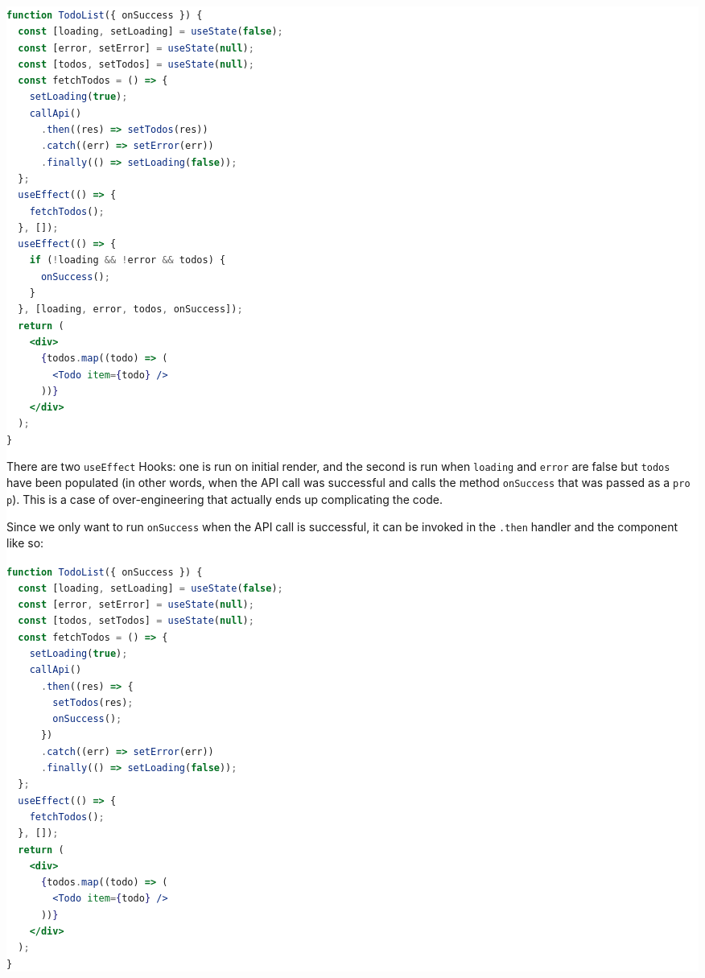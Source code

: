 ```jsx :collapsed-lines
function TodoList({ onSuccess }) {
  const [loading, setLoading] = useState(false);
  const [error, setError] = useState(null);
  const [todos, setTodos] = useState(null);
  const fetchTodos = () => {
    setLoading(true);
    callApi()
      .then((res) => setTodos(res))
      .catch((err) => setError(err))
      .finally(() => setLoading(false));
  };
  useEffect(() => {
    fetchTodos();
  }, []);
  useEffect(() => {
    if (!loading && !error && todos) {
      onSuccess();
    }
  }, [loading, error, todos, onSuccess]);
  return (
    <div>
      {todos.map((todo) => (
        <Todo item={todo} />
      ))}
    </div>
  );
}
```

There are two `useEffect` Hooks: one is run on initial render, and the second is run when `loading` and `error` are false but `todos` have been populated (in other words, when the API call was successful and calls the method `onSuccess` that was passed as a `prop`). This is a case of over-engineering that actually ends up complicating the code.

Since we only want to run `onSuccess` when the API call is successful, it can be invoked in the `.then` handler and the component like so:

```jsx :collapsed-lines
function TodoList({ onSuccess }) {
  const [loading, setLoading] = useState(false);
  const [error, setError] = useState(null);
  const [todos, setTodos] = useState(null);
  const fetchTodos = () => {
    setLoading(true);
    callApi()
      .then((res) => {
        setTodos(res);
        onSuccess();
      })
      .catch((err) => setError(err))
      .finally(() => setLoading(false));
  };
  useEffect(() => {
    fetchTodos();
  }, []);
  return (
    <div>
      {todos.map((todo) => (
        <Todo item={todo} />
      ))}
    </div>
  );
}
```
